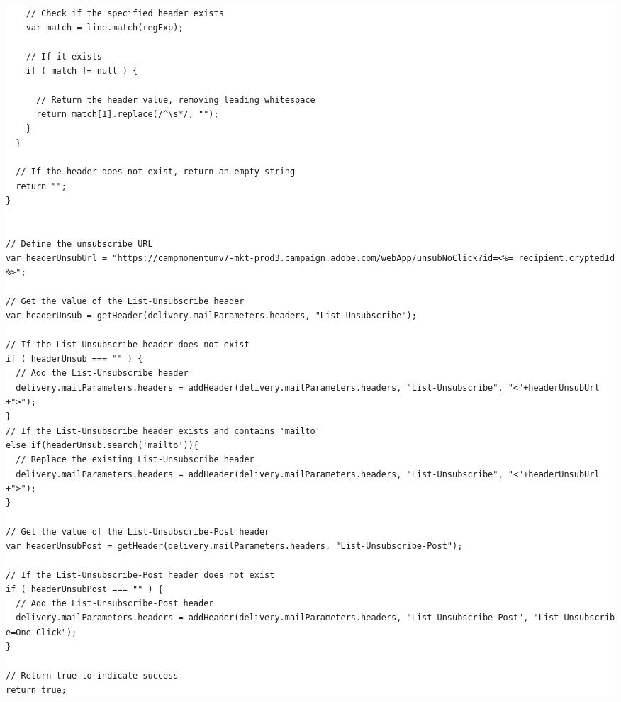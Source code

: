    ```
       // Check if the specified header exists 
       var match = line.match(regExp); 
         
       // If it exists 
       if ( match != null ) { 
           
         // Return the header value, removing leading whitespace 
         return match[1].replace(/^\s*/, ""); 
       } 
     } 
       
     // If the header does not exist, return an empty string 
     return ""; 
   } 
     
     
   // Define the unsubscribe URL 
   var headerUnsubUrl = "https://campmomentumv7-mkt-prod3.campaign.adobe.com/webApp/unsubNoClick?id=<%= recipient.cryptedId %>"; 
     
   // Get the value of the List-Unsubscribe header 
   var headerUnsub = getHeader(delivery.mailParameters.headers, "List-Unsubscribe"); 
     
   // If the List-Unsubscribe header does not exist 
   if ( headerUnsub === "" ) { 
     // Add the List-Unsubscribe header 
     delivery.mailParameters.headers = addHeader(delivery.mailParameters.headers, "List-Unsubscribe", "<"+headerUnsubUrl+">"); 
   } 
   // If the List-Unsubscribe header exists and contains 'mailto' 
   else if(headerUnsub.search('mailto')){ 
     // Replace the existing List-Unsubscribe header 
     delivery.mailParameters.headers = addHeader(delivery.mailParameters.headers, "List-Unsubscribe", "<"+headerUnsubUrl+">"); 
   } 
     
   // Get the value of the List-Unsubscribe-Post header 
   var headerUnsubPost = getHeader(delivery.mailParameters.headers, "List-Unsubscribe-Post"); 
     
   // If the List-Unsubscribe-Post header does not exist 
   if ( headerUnsubPost === "" ) { 
     // Add the List-Unsubscribe-Post header 
     delivery.mailParameters.headers = addHeader(delivery.mailParameters.headers, "List-Unsubscribe-Post", "List-Unsubscribe=One-Click"); 
   } 
     
   // Return true to indicate success 
   return true; 
   ```

